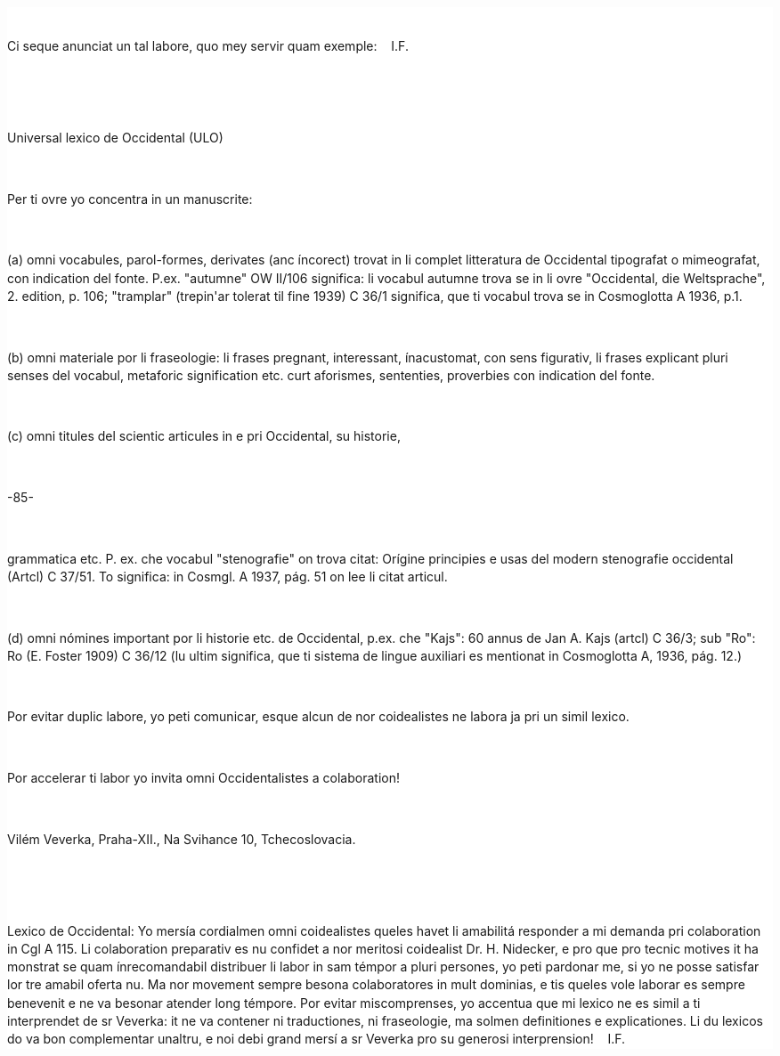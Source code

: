  

Ci seque anunciat un tal labore, quo mey servir quam exemple:    I.F.

 

 

Universal lexico de Occidental (ULO)

 

Per ti ovre yo concentra in un manuscrite:

 

\(a) omni vocabules, parol-formes, derivates (anc íncorect) trovat in li
complet litteratura de Occidental tipografat o mimeografat, con
indication del fonte. P.ex. \"autumne\" OW II/106 significa: li vocabul
autumne trova se in li ovre \"Occidental, die Weltsprache\", 2. edition,
p. 106; \"tramplar\" (trepin\'ar tolerat til fine 1939) C 36/1
significa, que ti vocabul trova se in Cosmoglotta A 1936, p.1.

 

\(b) omni materiale por li fraseologie: li frases pregnant, interessant,
ínacustomat, con sens figurativ, li frases explicant pluri senses del
vocabul, metaforic signification etc. curt aforismes, sententies,
proverbies con indication del fonte.

 

\(c) omni titules del scientic articules in e pri Occidental, su
historie,

 

-85-

 

grammatica etc. P. ex. che vocabul \"stenografie\" on trova citat:
Orígine principies e usas del modern stenografie occidental (Artcl) C
37/51. To significa: in Cosmgl. A 1937, pág. 51 on lee li citat articul.

 

\(d) omni nómines important por li historie etc. de Occidental, p.ex. che
\"Kajs\": 60 annus de Jan A. Kajs (artcl) C 36/3; sub \"Ro\": Ro (E.
Foster 1909) C 36/12 (lu ultim significa, que ti sistema de lingue
auxiliari es mentionat in Cosmoglotta A, 1936, pág. 12.)

 

Por evitar duplic labore, yo peti comunicar, esque alcun de nor
coidealistes ne labora ja pri un simil lexico.

 

Por accelerar ti labor yo invita omni Occidentalistes a colaboration!

 

Vilém Veverka, Praha-XII., Na Svihance 10, Tchecoslovacia.

 

 

Lexico de Occidental: Yo mersía cordialmen omni coidealistes queles
havet li amabilitá responder a mi demanda pri colaboration in Cgl A 115.
Li colaboration preparativ es nu confidet a nor meritosi coidealist Dr.
H. Nidecker, e pro que pro tecnic motives it ha monstrat se quam
ínrecomandabil distribuer li labor in sam témpor a pluri persones, yo
peti pardonar me, si yo ne posse satisfar lor tre amabil oferta nu. Ma
nor movement sempre besona colaboratores in mult dominias, e tis queles
vole laborar es sempre benevenit e ne va besonar atender long témpore.
Por evitar miscomprenses, yo accentua que mi lexico ne es simil a ti
interprendet de sr Veverka: it ne va contener ni traductiones, ni
fraseologie, ma solmen definitiones e explicationes. Li du lexicos do va
bon complementar unaltru, e noi debi grand mersí a sr Veverka pro su
generosi interprension!    I.F.
